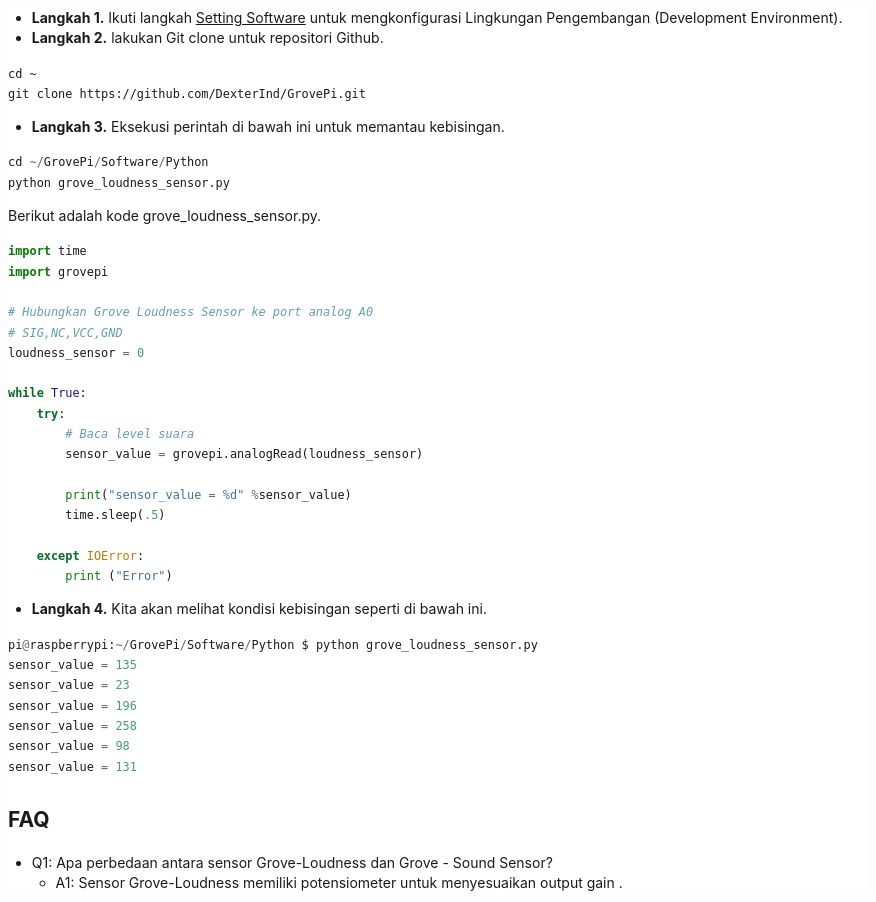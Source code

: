 - **Langkah 1.** Ikuti langkah [Setting Software](https://www.dexterindustries.com/GrovePi/get-started-with-the-grovepi/setting-software/) untuk mengkonfigurasi Lingkungan Pengembangan (Development Environment).
- **Langkah 2.** lakukan Git clone untuk repositori Github.

```
cd ~
git clone https://github.com/DexterInd/GrovePi.git

```

- **Langkah 3.** Eksekusi perintah di bawah ini untuk memantau kebisingan.

```python
cd ~/GrovePi/Software/Python
python grove_loudness_sensor.py
```

Berikut adalah kode grove_loudness_sensor.py.

```python
import time
import grovepi

# Hubungkan Grove Loudness Sensor ke port analog A0
# SIG,NC,VCC,GND
loudness_sensor = 0

while True:
    try:
        # Baca level suara
        sensor_value = grovepi.analogRead(loudness_sensor)

        print("sensor_value = %d" %sensor_value)
        time.sleep(.5)

    except IOError:
        print ("Error")
```

- **Langkah 4.** Kita akan melihat kondisi kebisingan seperti di bawah ini.

```python
pi@raspberrypi:~/GrovePi/Software/Python $ python grove_loudness_sensor.py
sensor_value = 135
sensor_value = 23
sensor_value = 196
sensor_value = 258
sensor_value = 98
sensor_value = 131
```

## FAQ

- Q1: Apa perbedaan antara sensor Grove-Loudness dan Grove - Sound Sensor?
    - A1: Sensor Grove-Loudness memiliki potensiometer untuk menyesuaikan output gain .
